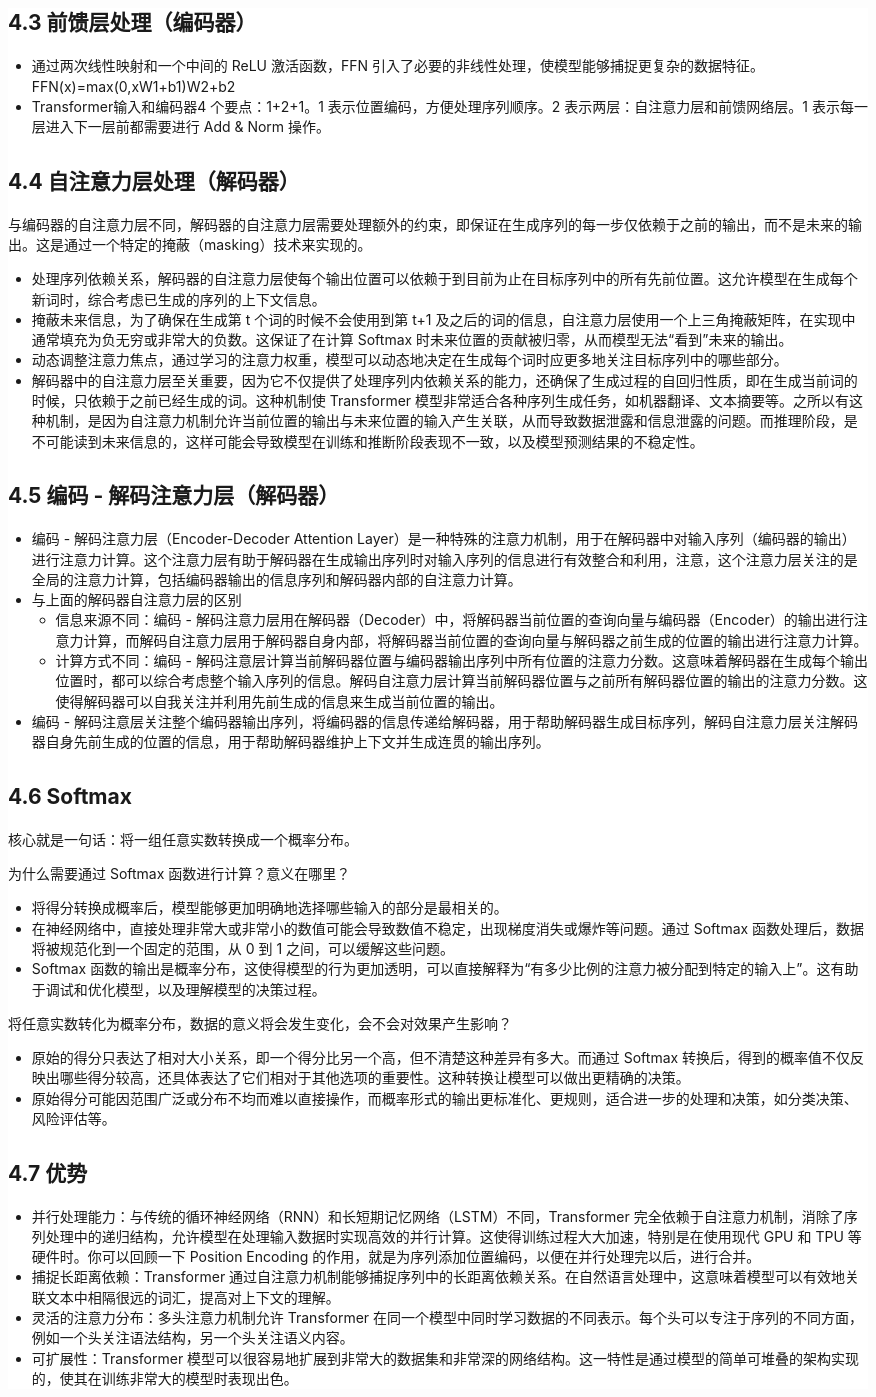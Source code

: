 <a name="43-"></a>
## 4.3 前馈层处理（编码器）
- 通过两次线性映射和一个中间的 ReLU 激活函数，FFN 引入了必要的非线性处理，使模型能够捕捉更复杂的数据特征。FFN(x)=max(0,xW1​+b1​)W2​+b2​
- Transformer输入和编码器4 个要点：1+2+1。1 表示位置编码，方便处理序列顺序。2 表示两层：自注意力层和前馈网络层。1 表示每一层进入下一层前都需要进行 Add & Norm 操作。

<a name="44-"></a>
## 4.4 自注意力层处理（解码器）
与编码器的自注意力层不同，解码器的自注意力层需要处理额外的约束，即保证在生成序列的每一步仅依赖于之前的输出，而不是未来的输出。这是通过一个特定的掩蔽（masking）技术来实现的。
- 处理序列依赖关系，解码器的自注意力层使每个输出位置可以依赖于到目前为止在目标序列中的所有先前位置。这允许模型在生成每个新词时，综合考虑已生成的序列的上下文信息。
- 掩蔽未来信息，为了确保在生成第 t 个词的时候不会使用到第 t+1 及之后的词的信息，自注意力层使用一个上三角掩蔽矩阵，在实现中通常填充为负无穷或非常大的负数。这保证了在计算 Softmax 时未来位置的贡献被归零，从而模型无法“看到”未来的输出。
- 动态调整注意力焦点，通过学习的注意力权重，模型可以动态地决定在生成每个词时应更多地关注目标序列中的哪些部分。
- 解码器中的自注意力层至关重要，因为它不仅提供了处理序列内依赖关系的能力，还确保了生成过程的自回归性质，即在生成当前词的时候，只依赖于之前已经生成的词。这种机制使 Transformer 模型非常适合各种序列生成任务，如机器翻译、文本摘要等。之所以有这种机制，是因为自注意力机制允许当前位置的输出与未来位置的输入产生关联，从而导致数据泄露和信息泄露的问题。而推理阶段，是不可能读到未来信息的，这样可能会导致模型在训练和推断阶段表现不一致，以及模型预测结果的不稳定性。

<a name="45-"></a>
## 4.5 编码 - 解码注意力层（解码器）
- 编码 - 解码注意力层（Encoder-Decoder Attention Layer）是一种特殊的注意力机制，用于在解码器中对输入序列（编码器的输出）进行注意力计算。这个注意力层有助于解码器在生成输出序列时对输入序列的信息进行有效整合和利用，注意，这个注意力层关注的是全局的注意力计算，包括编码器输出的信息序列和解码器内部的自注意力计算。
- 与上面的解码器自注意力层的区别
  - 信息来源不同：编码 - 解码注意力层用在解码器（Decoder）中，将解码器当前位置的查询向量与编码器（Encoder）的输出进行注意力计算，而解码自注意力层用于解码器自身内部，将解码器当前位置的查询向量与解码器之前生成的位置的输出进行注意力计算。
  - 计算方式不同：编码 - 解码注意层计算当前解码器位置与编码器输出序列中所有位置的注意力分数。这意味着解码器在生成每个输出位置时，都可以综合考虑整个输入序列的信息。解码自注意力层计算当前解码器位置与之前所有解码器位置的输出的注意力分数。这使得解码器可以自我关注并利用先前生成的信息来生成当前位置的输出。
- 编码 - 解码注意层关注整个编码器输出序列，将编码器的信息传递给解码器，用于帮助解码器生成目标序列，解码自注意力层关注解码器自身先前生成的位置的信息，用于帮助解码器维护上下文并生成连贯的输出序列。

<a name="46-softmax"></a>
## 4.6 Softmax 
核心就是一句话：将一组任意实数转换成一个概率分布。

为什么需要通过 Softmax 函数进行计算？意义在哪里？
- 将得分转换成概率后，模型能够更加明确地选择哪些输入的部分是最相关的。
- 在神经网络中，直接处理非常大或非常小的数值可能会导致数值不稳定，出现梯度消失或爆炸等问题。通过 Softmax 函数处理后，数据将被规范化到一个固定的范围，从 0 到 1 之间，可以缓解这些问题。
- Softmax 函数的输出是概率分布，这使得模型的行为更加透明，可以直接解释为“有多少比例的注意力被分配到特定的输入上”。这有助于调试和优化模型，以及理解模型的决策过程。

将任意实数转化为概率分布，数据的意义将会发生变化，会不会对效果产生影响？
- 原始的得分只表达了相对大小关系，即一个得分比另一个高，但不清楚这种差异有多大。而通过 Softmax 转换后，得到的概率值不仅反映出哪些得分较高，还具体表达了它们相对于其他选项的重要性。这种转换让模型可以做出更精确的决策。
- 原始得分可能因范围广泛或分布不均而难以直接操作，而概率形式的输出更标准化、更规则，适合进一步的处理和决策，如分类决策、风险评估等。

<a name="47"></a>
## 4.7 优势
- 并行处理能力：与传统的循环神经网络（RNN）和长短期记忆网络（LSTM）不同，Transformer 完全依赖于自注意力机制，消除了序列处理中的递归结构，允许模型在处理输入数据时实现高效的并行计算。这使得训练过程大大加速，特别是在使用现代 GPU 和 TPU 等硬件时。你可以回顾一下 Position Encoding 的作用，就是为序列添加位置编码，以便在并行处理完以后，进行合并。
- 捕捉长距离依赖：Transformer 通过自注意力机制能够捕捉序列中的长距离依赖关系。在自然语言处理中，这意味着模型可以有效地关联文本中相隔很远的词汇，提高对上下文的理解。
- 灵活的注意力分布：多头注意力机制允许 Transformer 在同一个模型中同时学习数据的不同表示。每个头可以专注于序列的不同方面，例如一个头关注语法结构，另一个头关注语义内容。
- 可扩展性：Transformer 模型可以很容易地扩展到非常大的数据集和非常深的网络结构。这一特性是通过模型的简单可堆叠的架构实现的，使其在训练非常大的模型时表现出色。
